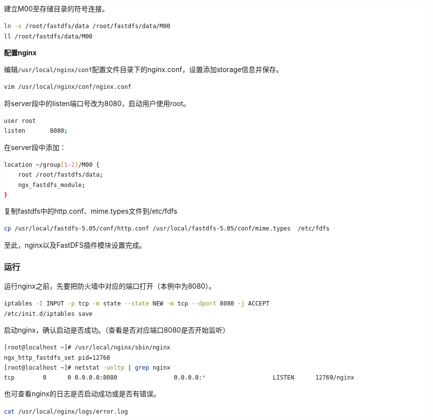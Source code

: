 建立M00至存储目录的符号连接。

``` sh
ln -s /root/fastdfs/data /root/fastdfs/data/M00
ll /root/fastdfs/data/M00
```

**配置nginx**

编辑```/usr/local/nginx/conf```配置文件目录下的nginx.conf，设置添加storage信息并保存。

``` sh
vim /usr/local/nginx/conf/nginx.conf
```

将server段中的listen端口号改为8080，启动用户使用root。

``` sh
user root
listen       8080;
```

在server段中添加：

``` sh
location ~/group[1-2]/M00 {
    root /root/fastdfs/data;
    ngx_fastdfs_module;
}
```

复制fastdfs中的http.conf、mime.types文件到/etc/fdfs

``` sh
cp /usr/local/fastdfs-5.05/conf/http.conf /usr/local/fastdfs-5.05/conf/mime.types  /etc/fdfs
```

至此，nginx以及FastDFS插件模块设置完成。

### 运行

运行nginx之前，先要把防火墙中对应的端口打开（本例中为8080）。

``` sh
iptables -I INPUT -p tcp -m state --state NEW -m tcp --dport 8080 -j ACCEPT
/etc/init.d/iptables save
```

启动nginx，确认启动是否成功。（查看是否对应端口8080是否开始监听）

``` sh
[root@localhost ~]# /usr/local/nginx/sbin/nginx
ngx_http_fastdfs_set pid=12768
[root@localhost ~]# netstat -unltp | grep nginx
tcp        0      0 0.0.0.0:8080                0.0.0.0:*                   LISTEN      12769/nginx  
```

也可查看nginx的日志是否启动成功或是否有错误。

``` sh
cat /usr/local/nginx/logs/error.log
```
